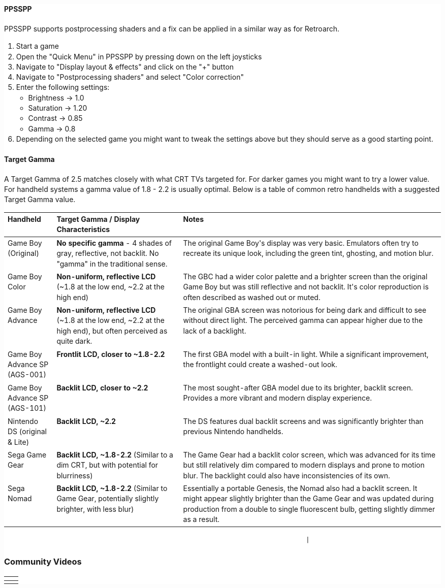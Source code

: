 #### PPSSPP

PPSSPP supports postprocessing shaders and a fix can be applied in a similar way as for Retroarch.

1. Start a game
2. Open the "Quick Menu" in PPSSPP by pressing down on the left joysticks
3. Navigate to "Display layout & effects" and click on the "+" button
4. Navigate to "Postprocessing shaders" and select "Color correction"
5. Enter the following settings:
    - Brightness -> 1.0
    - Saturation -> 1.20
    - Contrast -> 0.85
    - Gamma -> 0.8
6. Depending on the selected game you might want to tweak the settings above but they should serve as a good starting point.

#### Target Gamma
A Target Gamma of 2.5 matches closely with what CRT TVs targeted for. For darker games you might want to try a lower value. For handheld systems a gamma value of 1.8 - 2.2 is usually optimal. Below is a table of common retro handhelds with a suggested Target Gamma value.

| Handheld                 | Target Gamma / Display Characteristics                                                                  | Notes                                                                                                                                                                                                                                    |
| :----------------------- | :--------------------------------------------------------------------------------------------------------- | :--------------------------------------------------------------------------------------------------------------------------------------------------------------------------------------------------------------------------------------- |
| Game Boy (Original)       | **No specific gamma** - 4 shades of gray, reflective, not backlit. No "gamma" in the traditional sense. | The original Game Boy's display was very basic. Emulators often try to recreate its unique look, including the green tint, ghosting, and motion blur.                                                                                         |
| Game Boy Color           | **Non-uniform, reflective LCD** (~1.8 at the low end, ~2.2 at the high end)                               | The GBC had a wider color palette and a brighter screen than the original Game Boy but was still reflective and not backlit. It's color reproduction is often described as washed out or muted.                                            |
| Game Boy Advance         | **Non-uniform, reflective LCD** (~1.8 at the low end, ~2.2 at the high end), but often perceived as quite dark. | The original GBA screen was notorious for being dark and difficult to see without direct light. The perceived gamma can appear higher due to the lack of a backlight.                                                                    |
| Game Boy Advance SP (AGS-001) | **Frontlit LCD, closer to ~1.8-2.2**                                                                     | The first GBA model with a built-in light. While a significant improvement, the frontlight could create a washed-out look.                                                                                                                 |
| Game Boy Advance SP (AGS-101) | **Backlit LCD, closer to ~2.2**                                                                      | The most sought-after GBA model due to its brighter, backlit screen. Provides a more vibrant and modern display experience.                                                                                                              |
| Nintendo DS (original & Lite) | **Backlit LCD, ~2.2**                                                                                    | The DS features dual backlit screens and was significantly brighter than previous Nintendo handhelds.                                                                                                                                   |
| Sega Game Gear           | **Backlit LCD, ~1.8-2.2** (Similar to a dim CRT, but with potential for blurriness)                       | The Game Gear had a backlit color screen, which was advanced for its time but still relatively dim compared to modern displays and prone to motion blur. The backlight could also have inconsistencies of its own.                  |
| Sega Nomad               | **Backlit LCD, ~1.8-2.2** (Similar to Game Gear, potentially slightly brighter, with less blur)          | Essentially a portable Genesis, the Nomad also had a backlit screen. It might appear slightly brighter than the Game Gear and was updated during production from a double to single fluorescent bulb, getting slightly dimmer as a result. |

                                                                                       |

### Community Videos

| <iframe width="560" height="315" src="https://www.youtube.com/embed/GRWvXiwTn-w?si=jelKwX3yJ8irIp6N&amp;start=1008" title="YouTube video player" frameborder="0" allow="accelerometer; autoplay; clipboard-write; encrypted-media; gyroscope; picture-in-picture; web-share" allowfullscreen></iframe> | <iframe width="560" height="315" src="https://www.youtube.com/embed/QVLHJt-zdsM?si=RgcjLIcc1BTqr_vU&amp;start=312" title="YouTube video player" frameborder="0" allow="accelerometer; autoplay; clipboard-write; encrypted-media; gyroscope; picture-in-picture; web-share" allowfullscreen></iframe> |
| -- | -- |
| <iframe width="560" height="315" src="https://www.youtube.com/embed/jl8Lj9ui1Vk?si=RD6t719_eBcqDKjB&amp;start=316" title="YouTube video player" frameborder="0" allow="accelerometer; autoplay; clipboard-write; encrypted-media; gyroscope; picture-in-picture; web-share" allowfullscreen></iframe> | <iframe width="560" height="315" src="https://www.youtube.com/embed/GSAxLByHYNs?si=XbuGzEwzVw6fROxY&amp;start=316" title="YouTube video player" frameborder="0" allow="accelerometer; autoplay; clipboard-write; encrypted-media; gyroscope; picture-in-picture; web-share" allowfullscreen></iframe> |